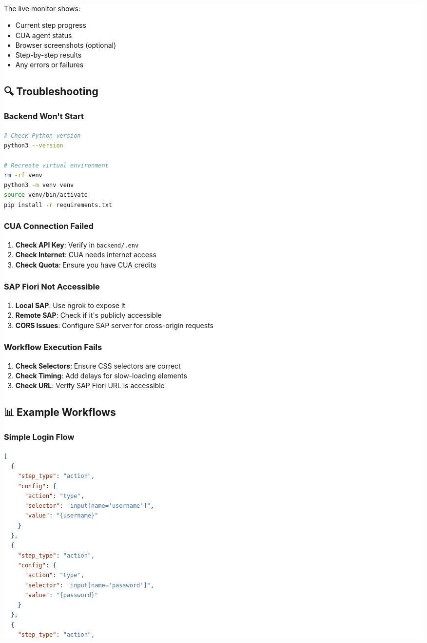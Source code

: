 The live monitor shows:
- Current step progress
- CUA agent status
- Browser screenshots (optional)
- Step-by-step results
- Any errors or failures

## 🔍 Troubleshooting

### Backend Won't Start

```bash
# Check Python version
python3 --version

# Recreate virtual environment
rm -rf venv
python3 -m venv venv
source venv/bin/activate
pip install -r requirements.txt
```

### CUA Connection Failed

1. **Check API Key**: Verify in `backend/.env`
2. **Check Internet**: CUA needs internet access
3. **Check Quota**: Ensure you have CUA credits

### SAP Fiori Not Accessible

1. **Local SAP**: Use ngrok to expose it
2. **Remote SAP**: Check if it's publicly accessible
3. **CORS Issues**: Configure SAP server for cross-origin requests

### Workflow Execution Fails

1. **Check Selectors**: Ensure CSS selectors are correct
2. **Check Timing**: Add delays for slow-loading elements
3. **Check URL**: Verify SAP Fiori URL is accessible

## 📊 Example Workflows

### Simple Login Flow

```json
[
  {
    "step_type": "action",
    "config": {
      "action": "type",
      "selector": "input[name='username']",
      "value": "{username}"
    }
  },
  {
    "step_type": "action", 
    "config": {
      "action": "type",
      "selector": "input[name='password']",
      "value": "{password}"
    }
  },
  {
    "step_type": "action",
```